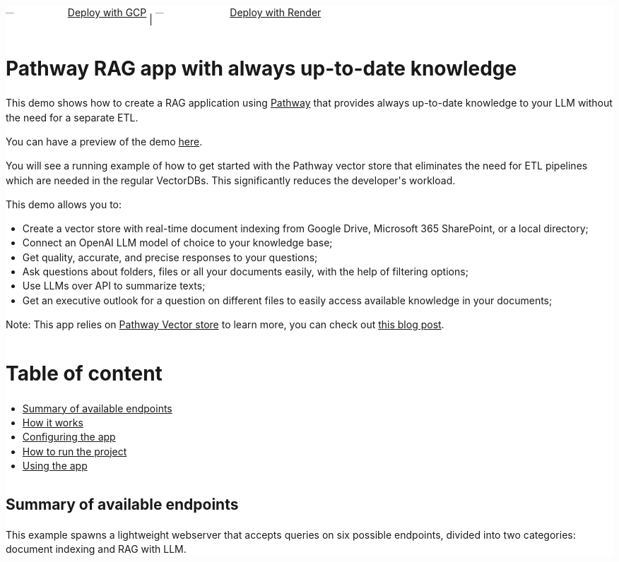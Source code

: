 <p align="left">
  <a href="https://pathway.com/developers/user-guide/deployment/gcp-deploy" style="display: inline-flex; align-items: center;">
    <img src="https://www.gstatic.com/pantheon/images/welcome/supercloud.svg" alt="GCP Logo" height="1.2em"> <span style="margin-left: 5px;">Deploy with GCP</span>
  </a> | 
  <a href="https://pathway.com/developers/user-guide/deployment/render-deploy" style="display: inline-flex; align-items: center;">
    <img src="../../../assets/render.png" alt="Render Logo" height="1.2em"> <span style="margin-left: 5px;">Deploy with Render</span>
  </a>
</p>

# Pathway RAG app with always up-to-date knowledge

This demo shows how to create a RAG application using [Pathway](https://github.com/pathwaycom/pathway) that provides always up-to-date knowledge to your LLM without the need for a separate ETL. 

You can have a preview of the demo [here](https://pathway.com/solutions/ai-pipelines).

You will see a running example of how to get started with the Pathway vector store that eliminates the need for ETL pipelines which are needed in the regular VectorDBs. 
This significantly reduces the developer's workload.

This demo allows you to:

- Create a vector store with real-time document indexing from Google Drive, Microsoft 365 SharePoint, or a local directory;
- Connect an OpenAI LLM model of choice to your knowledge base;
- Get quality, accurate, and precise responses to your questions;
- Ask questions about folders, files or all your documents easily, with the help of filtering options;
- Use LLMs over API to summarize texts;
- Get an executive outlook for a question on different files to easily access available knowledge in your documents;


Note: This app relies on [Pathway Vector store](https://pathway.com/developers/api-docs/pathway-xpacks-llm/vectorstore) to learn more, you can check out [this blog post](https://pathway.com/developers/user-guide/llm-xpack/vectorstore_pipeline/).

# Table of content
- [Summary of available endpoints](#Summary-of-available-endpoints)
- [How it works](#How-it-works)
- [Configuring the app](#Configuration)
- [How to run the project](#How-to-run-the-project)
- [Using the app](#Query-the-documents)


## Summary of available endpoints

This example spawns a lightweight webserver that accepts queries on six possible endpoints, divided into two categories: document indexing and RAG with LLM.
